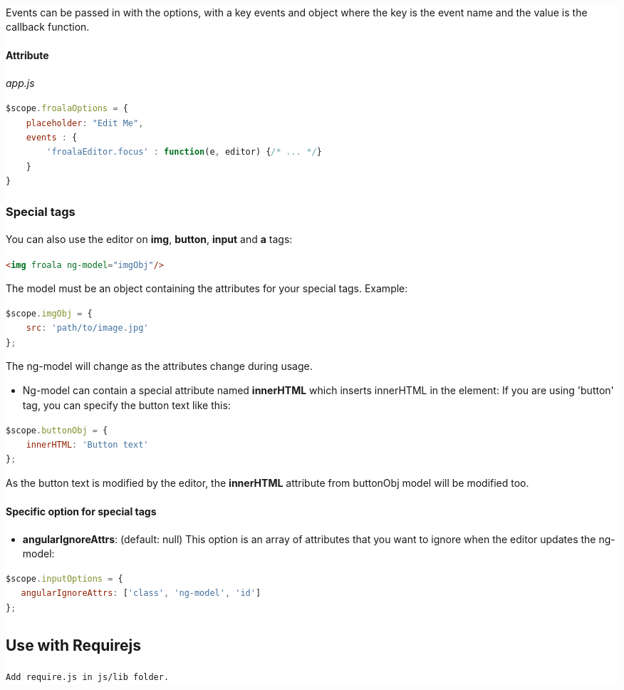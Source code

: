  Events can be passed in with the options, with a key events and object where the key is the event name and the value is the callback function.

#### Attribute
_app.js_

```js
$scope.froalaOptions = {
	placeholder: "Edit Me",
	events : {
		'froalaEditor.focus' : function(e, editor) {/* ... */}
	}
}
```

### Special tags
You can also use the editor on **img**, **button**, **input** and **a** tags:

```html
<img froala ng-model="imgObj"/>
```

The model must be an object containing the attributes for your special tags. Example:

```javascript
$scope.imgObj = {
 	src: 'path/to/image.jpg'
};
```

The ng-model will change as the attributes change during usage.

* Ng-model can contain a special attribute named **innerHTML** which inserts innerHTML in the element: If you are using 'button' tag, you can specify the button text like this:

```javascript
$scope.buttonObj = {
	innerHTML: 'Button text'
};
```
As the button text is modified by the editor, the **innerHTML** attribute from buttonObj model will be modified too.

#### Specific option for special tags

* **angularIgnoreAttrs**: (default: null) This option is an array of attributes that you want to ignore when the editor updates the ng-model:

 ```javascript
$scope.inputOptions = {
	angularIgnoreAttrs: ['class', 'ng-model', 'id']
};
 ```
## Use with Requirejs

	Add require.js in js/lib folder.
